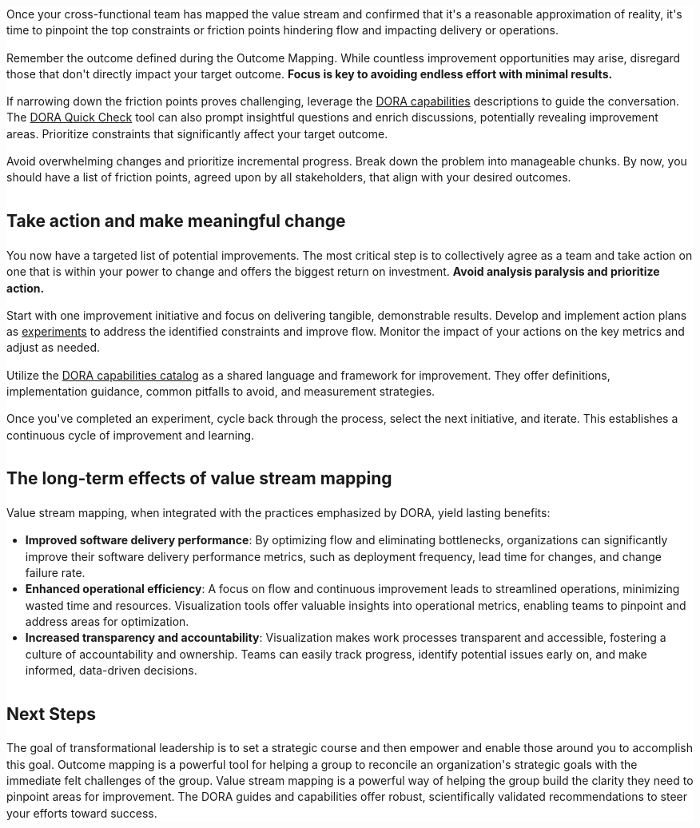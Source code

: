 Once your cross-functional team has mapped the value stream and confirmed that it's a reasonable approximation of reality, it's time to pinpoint the top constraints or friction points hindering flow and impacting delivery or operations.

Remember the outcome defined during the Outcome Mapping. While countless improvement opportunities may arise, disregard those that don't directly impact your target outcome. **Focus is key to avoiding endless effort with minimal results.**

If narrowing down the friction points proves challenging, leverage the [DORA capabilities](/capabilities/) descriptions to guide the conversation. The [DORA Quick Check](/quickcheck/) tool can also prompt insightful questions and enrich discussions, potentially revealing improvement areas. Prioritize constraints that significantly affect your target outcome.

Avoid overwhelming changes and prioritize incremental progress. Break down the problem into manageable chunks. By now, you should have a list of friction points, agreed upon by all stakeholders, that align with your desired outcomes.

## Take action and make meaningful change

You now have a targeted list of potential improvements. The most critical step is to collectively agree as a team and take action on one that is within your power to change and offers the biggest return on investment. **Avoid analysis paralysis and prioritize action.**

Start with one improvement initiative and focus on delivering tangible, demonstrable results. Develop and implement action plans as [experiments](/capabilities/team-experimentation/) to address the identified constraints and improve flow. Monitor the impact of your actions on the key metrics and adjust as needed.

Utilize the [DORA capabilities catalog](/capabilities/) as a shared language and framework for improvement. They offer definitions, implementation guidance, common pitfalls to avoid, and measurement strategies.

Once you've completed an experiment, cycle back through the process, select the next initiative, and iterate. This establishes a continuous cycle of improvement and learning.

## The long-term effects of value stream mapping

Value stream mapping, when integrated with the practices emphasized by DORA, yield lasting benefits:

* **Improved software delivery performance**: By optimizing flow and eliminating bottlenecks, organizations can significantly improve their software delivery performance metrics, such as deployment frequency, lead time for changes, and change failure rate.
* **Enhanced operational efficiency**: A focus on flow and continuous improvement leads to streamlined operations, minimizing wasted time and resources. Visualization tools offer valuable insights into operational metrics, enabling teams to pinpoint and address areas for optimization.
* **Increased transparency and accountability**: Visualization makes work processes transparent and accessible, fostering a culture of accountability and ownership. Teams can easily track progress, identify potential issues early on, and make informed, data-driven decisions.

## Next Steps

The goal of transformational leadership is to set a strategic course and then empower and enable those around you to accomplish this goal. Outcome mapping is a powerful tool for helping a group to reconcile an organization's strategic goals with the immediate felt challenges of the group. Value stream mapping is a powerful way of helping the group build the clarity they need to pinpoint areas for improvement. The DORA guides and capabilities offer robust, scientifically validated recommendations to steer your efforts toward success.
